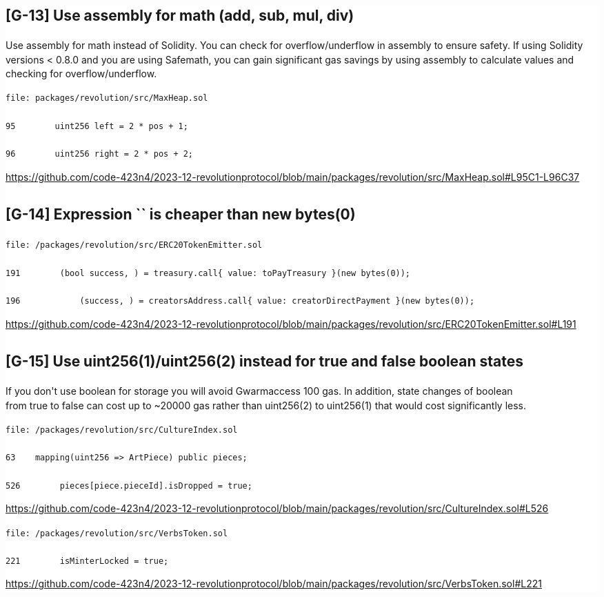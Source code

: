 
## [G-13] Use assembly for math (add, sub, mul, div)

Use assembly for math instead of Solidity. You can check for overflow/underflow in assembly to ensure safety. If using Solidity versions < 0.8.0 and you are using Safemath, you can gain significant gas savings by using assembly to calculate values and checking for overflow/underflow.

```solidity
file: packages/revolution/src/MaxHeap.sol

95        uint256 left = 2 * pos + 1;

96        uint256 right = 2 * pos + 2;

```
https://github.com/code-423n4/2023-12-revolutionprotocol/blob/main/packages/revolution/src/MaxHeap.sol#L95C1-L96C37


## [G-14] Expression `` is cheaper than new bytes(0)

```solidity
file: /packages/revolution/src/ERC20TokenEmitter.sol

191        (bool success, ) = treasury.call{ value: toPayTreasury }(new bytes(0));

196            (success, ) = creatorsAddress.call{ value: creatorDirectPayment }(new bytes(0));

```
https://github.com/code-423n4/2023-12-revolutionprotocol/blob/main/packages/revolution/src/ERC20TokenEmitter.sol#L191


## [G-15] Use uint256(1)/uint256(2) instead for true and false boolean states

If you don't use boolean for storage you will avoid Gwarmaccess 100 gas. In addition, state changes of boolean from true to false can cost up to ~20000 gas rather than uint256(2) to uint256(1) that would cost significantly less.

```solidity
file: /packages/revolution/src/CultureIndex.sol

63    mapping(uint256 => ArtPiece) public pieces;

526        pieces[piece.pieceId].isDropped = true;

```
https://github.com/code-423n4/2023-12-revolutionprotocol/blob/main/packages/revolution/src/CultureIndex.sol#L526


```solidity
file: /packages/revolution/src/VerbsToken.sol

221        isMinterLocked = true;

```
https://github.com/code-423n4/2023-12-revolutionprotocol/blob/main/packages/revolution/src/VerbsToken.sol#L221
